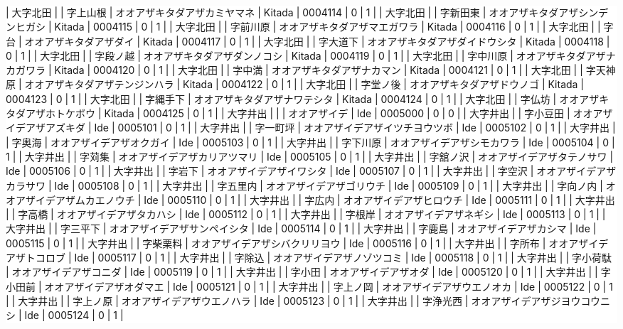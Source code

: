 | 大字北田 |  | 字上山根 | オオアザキタダアザカミヤマネ | Kitada | 0004114 | 0 | 1 |
| 大字北田 |  | 字新田東 | オオアザキタダアザシンデンヒガシ | Kitada | 0004115 | 0 | 1 |
| 大字北田 |  | 字前川原 | オオアザキタダアザマエガワラ | Kitada | 0004116 | 0 | 1 |
| 大字北田 |  | 字台 | オオアザキタダアザダイ | Kitada | 0004117 | 0 | 1 |
| 大字北田 |  | 字大道下 | オオアザキタダアザダイドウシタ | Kitada | 0004118 | 0 | 1 |
| 大字北田 |  | 字段ノ越 | オオアザキタダアザダンノコシ | Kitada | 0004119 | 0 | 1 |
| 大字北田 |  | 字中川原 | オオアザキタダアザナカガワラ | Kitada | 0004120 | 0 | 1 |
| 大字北田 |  | 字中満 | オオアザキタダアザナカマン | Kitada | 0004121 | 0 | 1 |
| 大字北田 |  | 字天神原 | オオアザキタダアザテンジンハラ | Kitada | 0004122 | 0 | 1 |
| 大字北田 |  | 字堂ノ後 | オオアザキタダアザドウノゴ | Kitada | 0004123 | 0 | 1 |
| 大字北田 |  | 字縄手下 | オオアザキタダアザナワテシタ | Kitada | 0004124 | 0 | 1 |
| 大字北田 |  | 字仏坊 | オオアザキタダアザホトケボウ | Kitada | 0004125 | 0 | 1 |
| 大字井出 |  |  | オオアザイデ | Ide | 0005000 | 0 | 0 |
| 大字井出 |  | 字小豆田 | オオアザイデアザアズキダ | Ide | 0005101 | 0 | 1 |
| 大字井出 |  | 字一町坪 | オオアザイデアザイツチヨウツボ | Ide | 0005102 | 0 | 1 |
| 大字井出 |  | 字奥海 | オオアザイデアザオクガイ | Ide | 0005103 | 0 | 1 |
| 大字井出 |  | 字下川原 | オオアザイデアザシモカワラ | Ide | 0005104 | 0 | 1 |
| 大字井出 |  | 字苅集 | オオアザイデアザカリアツマリ | Ide | 0005105 | 0 | 1 |
| 大字井出 |  | 字舘ノ沢 | オオアザイデアザタテノサワ | Ide | 0005106 | 0 | 1 |
| 大字井出 |  | 字岩下 | オオアザイデアザイワシタ | Ide | 0005107 | 0 | 1 |
| 大字井出 |  | 字空沢 | オオアザイデアザカラサワ | Ide | 0005108 | 0 | 1 |
| 大字井出 |  | 字五里内 | オオアザイデアザゴリウチ | Ide | 0005109 | 0 | 1 |
| 大字井出 |  | 字向ノ内 | オオアザイデアザムカエノウチ | Ide | 0005110 | 0 | 1 |
| 大字井出 |  | 字広内 | オオアザイデアザヒロウチ | Ide | 0005111 | 0 | 1 |
| 大字井出 |  | 字高橋 | オオアザイデアザタカハシ | Ide | 0005112 | 0 | 1 |
| 大字井出 |  | 字根岸 | オオアザイデアザネギシ | Ide | 0005113 | 0 | 1 |
| 大字井出 |  | 字三平下 | オオアザイデアザサンペイシタ | Ide | 0005114 | 0 | 1 |
| 大字井出 |  | 字鹿島 | オオアザイデアザカシマ | Ide | 0005115 | 0 | 1 |
| 大字井出 |  | 字柴栗料 | オオアザイデアザシバクリリヨウ | Ide | 0005116 | 0 | 1 |
| 大字井出 |  | 字所布 | オオアザイデアザトコロブ | Ide | 0005117 | 0 | 1 |
| 大字井出 |  | 字除込 | オオアザイデアザノゾツコミ | Ide | 0005118 | 0 | 1 |
| 大字井出 |  | 字小荷駄 | オオアザイデアザコニダ | Ide | 0005119 | 0 | 1 |
| 大字井出 |  | 字小田 | オオアザイデアザオダ | Ide | 0005120 | 0 | 1 |
| 大字井出 |  | 字小田前 | オオアザイデアザオダマエ | Ide | 0005121 | 0 | 1 |
| 大字井出 |  | 字上ノ岡 | オオアザイデアザウエノオカ | Ide | 0005122 | 0 | 1 |
| 大字井出 |  | 字上ノ原 | オオアザイデアザウエノハラ | Ide | 0005123 | 0 | 1 |
| 大字井出 |  | 字浄光西 | オオアザイデアザジヨウコウニシ | Ide | 0005124 | 0 | 1 |